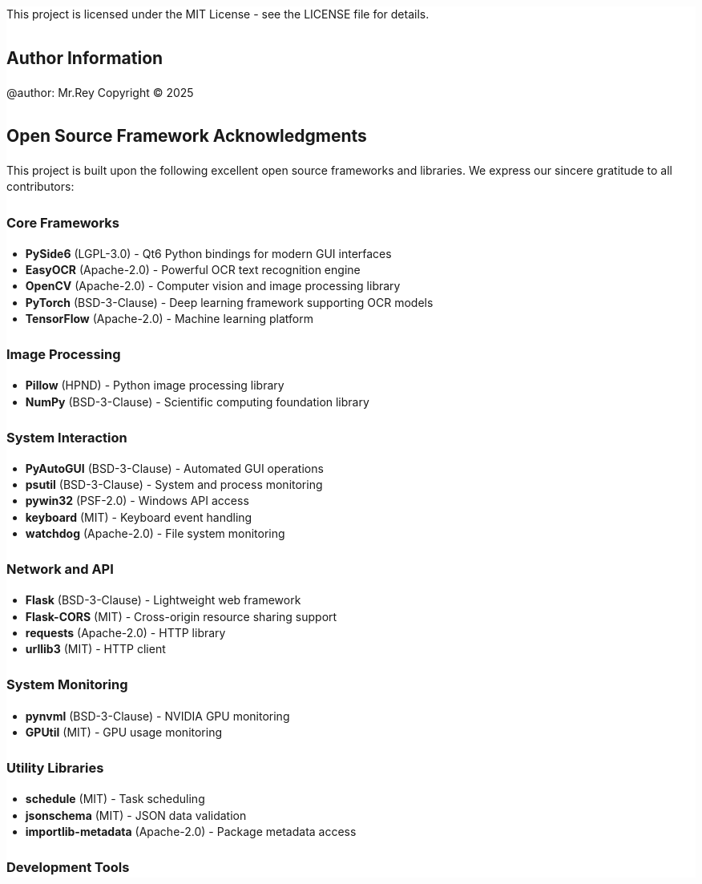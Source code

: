 This project is licensed under the MIT License - see the LICENSE file for details.

## Author Information

@author: Mr.Rey Copyright © 2025

## Open Source Framework Acknowledgments

This project is built upon the following excellent open source frameworks and libraries. We express our sincere gratitude to all contributors:

### Core Frameworks

- **PySide6** (LGPL-3.0) - Qt6 Python bindings for modern GUI interfaces
- **EasyOCR** (Apache-2.0) - Powerful OCR text recognition engine
- **OpenCV** (Apache-2.0) - Computer vision and image processing library
- **PyTorch** (BSD-3-Clause) - Deep learning framework supporting OCR models
- **TensorFlow** (Apache-2.0) - Machine learning platform

### Image Processing

- **Pillow** (HPND) - Python image processing library
- **NumPy** (BSD-3-Clause) - Scientific computing foundation library

### System Interaction

- **PyAutoGUI** (BSD-3-Clause) - Automated GUI operations
- **psutil** (BSD-3-Clause) - System and process monitoring
- **pywin32** (PSF-2.0) - Windows API access
- **keyboard** (MIT) - Keyboard event handling
- **watchdog** (Apache-2.0) - File system monitoring

### Network and API

- **Flask** (BSD-3-Clause) - Lightweight web framework
- **Flask-CORS** (MIT) - Cross-origin resource sharing support
- **requests** (Apache-2.0) - HTTP library
- **urllib3** (MIT) - HTTP client

### System Monitoring

- **pynvml** (BSD-3-Clause) - NVIDIA GPU monitoring
- **GPUtil** (MIT) - GPU usage monitoring

### Utility Libraries

- **schedule** (MIT) - Task scheduling
- **jsonschema** (MIT) - JSON data validation
- **importlib-metadata** (Apache-2.0) - Package metadata access

### Development Tools
